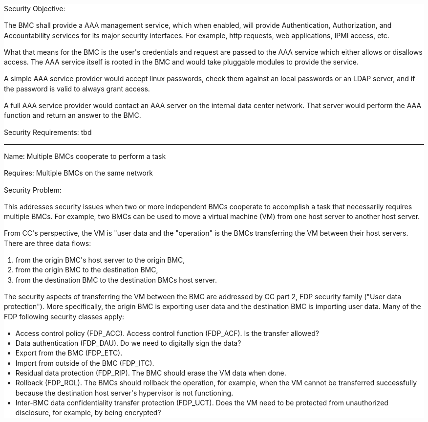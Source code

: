 Security Objective:

The BMC shall provide a AAA management service, which when enabled,
will provide Authentication, Authorization, and Accountability
services for its major security interfaces.  For example, http
requests, web applications, IPMI access, etc.

What that means for the BMC is the user's credentials and request are
passed to the AAA service which either allows or disallows access.
The AAA service itself is rooted in the BMC and would take pluggable
modules to provide the service.

A simple AAA service provider would accept linux passwords, check them
against an local passwords or an LDAP server, and if the password is
valid to always grant access.

A full AAA service provider would contact an AAA server on the
internal data center network.  That server would perform the AAA
function and return an answer to the BMC.

Security Requirements: tbd

------------------------------------------------------------------------

Name: Multiple BMCs cooperate to perform a task

Requires: Multiple BMCs on the same network

Security Problem:

This addresses security issues when two or more independent BMCs
cooperate to accomplish a task that necessarily requires multiple
BMCs.  For example, two BMCs can be used to move a virtual machine
(VM) from one host server to another host server.

From CC's perspective, the VM is "user data and the "operation" is the
BMCs transferring the VM between their host servers.  There are three
data flows:
 1. from the origin BMC's host server to the origin BMC,
 2. from the origin BMC to the destination BMC,
 3. from the destination BMC to the destination BMCs host server.

The security aspects of transferring the VM between the BMC are
addressed by CC part 2, FDP security family ("User data protection").
More specifically, the origin BMC is exporting user data and the
destination BMC is importing user data.  Many of the FDP following
security classes apply:
 - Access control policy (FDP_ACC).  Access control function
   (FDP_ACF).  Is the transfer allowed?
 - Data authentication (FDP_DAU).  Do we need to digitally sign the data?
 - Export from the BMC (FDP_ETC).
 - Import from outside of the BMC (FDP_ITC).
 - Residual data protection (FDP_RIP).  The BMC should erase the VM
   data when done.
 - Rollback (FDP_ROL).  The BMCs should rollback the operation, for
   example, when the VM cannot be transferred successfully because the
   destination host server's hypervisor is not functioning.
 - Inter-BMC data confidentiality transfer protection (FDP_UCT). Does
   the VM need to be protected from unauthorized disclosure, for example,
   by being encrypted?
